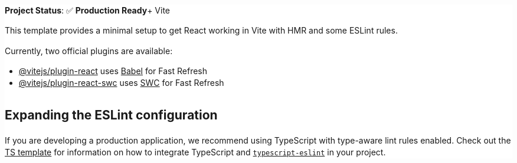 **Project Status**: ✅ **Production Ready**+ Vite

This template provides a minimal setup to get React working in Vite with HMR and some ESLint rules.

Currently, two official plugins are available:

- [@vitejs/plugin-react](https://github.com/vitejs/vite-plugin-react/blob/main/packages/plugin-react) uses [Babel](https://babeljs.io/) for Fast Refresh
- [@vitejs/plugin-react-swc](https://github.com/vitejs/vite-plugin-react/blob/main/packages/plugin-react-swc) uses [SWC](https://swc.rs/) for Fast Refresh

## Expanding the ESLint configuration

If you are developing a production application, we recommend using TypeScript with type-aware lint rules enabled. Check out the [TS template](https://github.com/vitejs/vite/tree/main/packages/create-vite/template-react-ts) for information on how to integrate TypeScript and [`typescript-eslint`](https://typescript-eslint.io) in your project.
